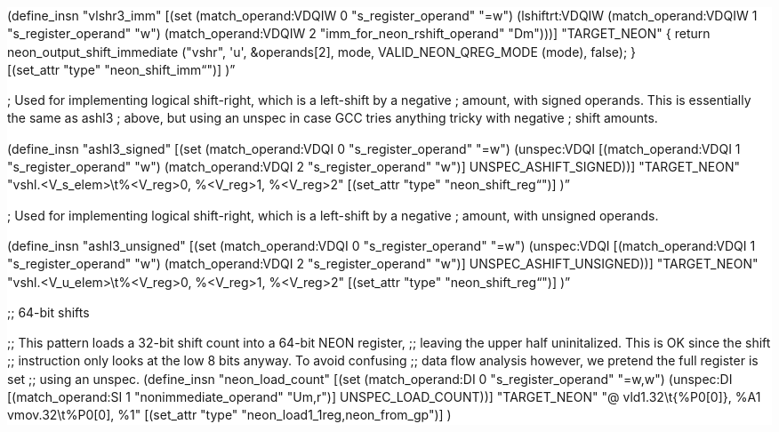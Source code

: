 (define_insn "vlshr<mode>3_imm"
  [(set (match_operand:VDQIW 0 "s_register_operand" "=w")
	(lshiftrt:VDQIW (match_operand:VDQIW 1 "s_register_operand" "w")
			(match_operand:VDQIW 2 "imm_for_neon_rshift_operand" "Dm")))]
  "TARGET_NEON"
  {
    return neon_output_shift_immediate ("vshr", 'u', &operands[2],
					<MODE>mode, VALID_NEON_QREG_MODE (<MODE>mode),
					false);
  }              
  [(set_attr "type" "neon_shift_imm<q>")]
)

; Used for implementing logical shift-right, which is a left-shift by a negative
; amount, with signed operands. This is essentially the same as ashl<mode>3
; above, but using an unspec in case GCC tries anything tricky with negative
; shift amounts.

(define_insn "ashl<mode>3_signed"
  [(set (match_operand:VDQI 0 "s_register_operand" "=w")
	(unspec:VDQI [(match_operand:VDQI 1 "s_register_operand" "w")
		      (match_operand:VDQI 2 "s_register_operand" "w")]
		     UNSPEC_ASHIFT_SIGNED))]
  "TARGET_NEON"
  "vshl.<V_s_elem>\t%<V_reg>0, %<V_reg>1, %<V_reg>2"
  [(set_attr "type" "neon_shift_reg<q>")]
)

; Used for implementing logical shift-right, which is a left-shift by a negative
; amount, with unsigned operands.

(define_insn "ashl<mode>3_unsigned"
  [(set (match_operand:VDQI 0 "s_register_operand" "=w")
	(unspec:VDQI [(match_operand:VDQI 1 "s_register_operand" "w")
		      (match_operand:VDQI 2 "s_register_operand" "w")]
		     UNSPEC_ASHIFT_UNSIGNED))]
  "TARGET_NEON"
  "vshl.<V_u_elem>\t%<V_reg>0, %<V_reg>1, %<V_reg>2"
  [(set_attr "type" "neon_shift_reg<q>")]
)

;; 64-bit shifts

;; This pattern loads a 32-bit shift count into a 64-bit NEON register,
;; leaving the upper half uninitalized.  This is OK since the shift
;; instruction only looks at the low 8 bits anyway.  To avoid confusing
;; data flow analysis however, we pretend the full register is set
;; using an unspec.
(define_insn "neon_load_count"
  [(set (match_operand:DI 0 "s_register_operand" "=w,w")
        (unspec:DI [(match_operand:SI 1 "nonimmediate_operand" "Um,r")]
                   UNSPEC_LOAD_COUNT))]
  "TARGET_NEON"
  "@
   vld1.32\t{%P0[0]}, %A1
   vmov.32\t%P0[0], %1"
  [(set_attr "type" "neon_load1_1reg,neon_from_gp")]
)
